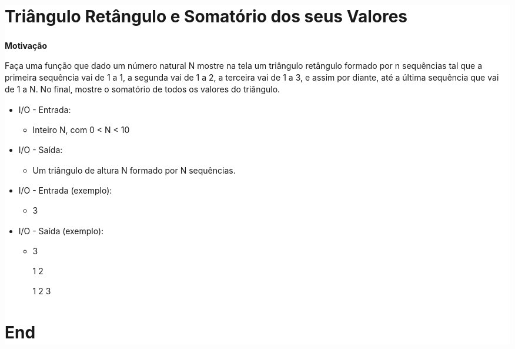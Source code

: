 # Triângulo Retângulo e Somatório dos seus Valores

**Motivação**

Faça uma função que dado um número natural N mostre na tela um triângulo retângulo formado por n sequências tal que a primeira sequência vai de 1 a 1, a segunda vai de 1 a 2, a terceira vai de 1 a 3, e assim por diante, até a última sequência que vai de 1 a N. No final, mostre o somatório de todos os valores do triângulo.

- I/O - Entrada:
   - Inteiro N, com 0 < N < 10
- I/O - Saída:
   - Um triângulo de altura N formado por N sequências.

- I/O - Entrada (exemplo):
   - 3
- I/O - Saída (exemplo):
   - 3

     1 2
     
     1 2 3

# End